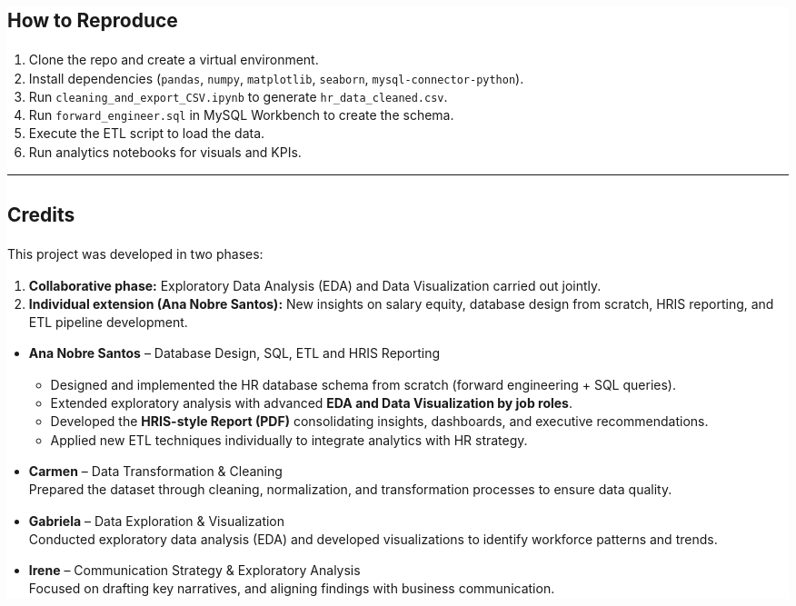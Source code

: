 
## How to Reproduce

1. Clone the repo and create a virtual environment.  
2. Install dependencies (`pandas`, `numpy`, `matplotlib`, `seaborn`, `mysql-connector-python`).  
3. Run `cleaning_and_export_CSV.ipynb` to generate `hr_data_cleaned.csv`.  
4. Run `forward_engineer.sql` in MySQL Workbench to create the schema.  
5. Execute the ETL script to load the data.  
6. Run analytics notebooks for visuals and KPIs.  

---

## Credits

This project was developed in two phases:  
1. **Collaborative phase:** Exploratory Data Analysis (EDA) and Data Visualization carried out jointly.  
2. **Individual extension (Ana Nobre Santos):** New insights on salary equity, database design from scratch, HRIS reporting, and ETL pipeline development.  

- **Ana Nobre Santos** – Database Design, SQL, ETL and HRIS Reporting  
  - Designed and implemented the HR database schema from scratch (forward engineering + SQL queries).  
  - Extended exploratory analysis with advanced **EDA and Data Visualization by job roles**.  
  - Developed the **HRIS-style Report (PDF)** consolidating insights, dashboards, and executive recommendations.  
  - Applied new ETL techniques individually to integrate analytics with HR strategy.  

- **Carmen** – Data Transformation & Cleaning  
  Prepared the dataset through cleaning, normalization, and transformation processes to ensure data quality.  

- **Gabriela** – Data Exploration & Visualization  
  Conducted exploratory data analysis (EDA) and developed visualizations to identify workforce patterns and trends.  

- **Irene** – Communication Strategy & Exploratory Analysis  
  Focused on drafting key narratives, and aligning findings with business communication.  

